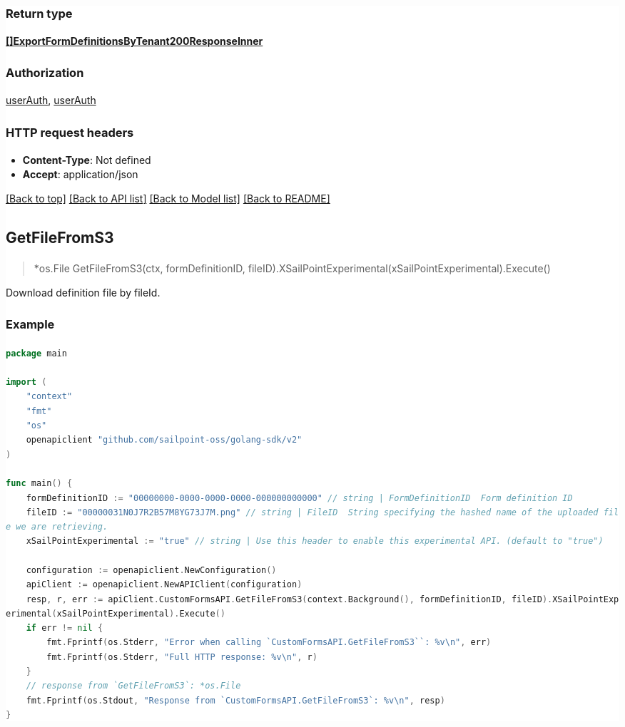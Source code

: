 ### Return type

[**[]ExportFormDefinitionsByTenant200ResponseInner**](ExportFormDefinitionsByTenant200ResponseInner.md)

### Authorization

[userAuth](../README.md#userAuth), [userAuth](../README.md#userAuth)

### HTTP request headers

- **Content-Type**: Not defined
- **Accept**: application/json

[[Back to top]](#) [[Back to API list]](../README.md#documentation-for-api-endpoints)
[[Back to Model list]](../README.md#documentation-for-models)
[[Back to README]](../README.md)


## GetFileFromS3

> *os.File GetFileFromS3(ctx, formDefinitionID, fileID).XSailPointExperimental(xSailPointExperimental).Execute()

Download definition file by fileId.

### Example

```go
package main

import (
	"context"
	"fmt"
	"os"
	openapiclient "github.com/sailpoint-oss/golang-sdk/v2"
)

func main() {
	formDefinitionID := "00000000-0000-0000-0000-000000000000" // string | FormDefinitionID  Form definition ID
	fileID := "00000031N0J7R2B57M8YG73J7M.png" // string | FileID  String specifying the hashed name of the uploaded file we are retrieving.
	xSailPointExperimental := "true" // string | Use this header to enable this experimental API. (default to "true")

	configuration := openapiclient.NewConfiguration()
	apiClient := openapiclient.NewAPIClient(configuration)
	resp, r, err := apiClient.CustomFormsAPI.GetFileFromS3(context.Background(), formDefinitionID, fileID).XSailPointExperimental(xSailPointExperimental).Execute()
	if err != nil {
		fmt.Fprintf(os.Stderr, "Error when calling `CustomFormsAPI.GetFileFromS3``: %v\n", err)
		fmt.Fprintf(os.Stderr, "Full HTTP response: %v\n", r)
	}
	// response from `GetFileFromS3`: *os.File
	fmt.Fprintf(os.Stdout, "Response from `CustomFormsAPI.GetFileFromS3`: %v\n", resp)
}
```
